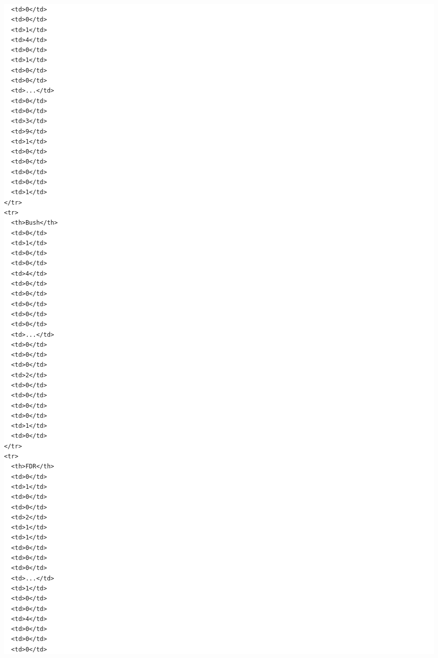       <td>0</td>
      <td>0</td>
      <td>1</td>
      <td>4</td>
      <td>0</td>
      <td>1</td>
      <td>0</td>
      <td>0</td>
      <td>...</td>
      <td>0</td>
      <td>0</td>
      <td>3</td>
      <td>9</td>
      <td>1</td>
      <td>0</td>
      <td>0</td>
      <td>0</td>
      <td>0</td>
      <td>1</td>
    </tr>
    <tr>
      <th>Bush</th>
      <td>0</td>
      <td>1</td>
      <td>0</td>
      <td>0</td>
      <td>4</td>
      <td>0</td>
      <td>0</td>
      <td>0</td>
      <td>0</td>
      <td>0</td>
      <td>...</td>
      <td>0</td>
      <td>0</td>
      <td>0</td>
      <td>2</td>
      <td>0</td>
      <td>0</td>
      <td>0</td>
      <td>0</td>
      <td>1</td>
      <td>0</td>
    </tr>
    <tr>
      <th>FDR</th>
      <td>0</td>
      <td>1</td>
      <td>0</td>
      <td>0</td>
      <td>2</td>
      <td>1</td>
      <td>1</td>
      <td>0</td>
      <td>0</td>
      <td>0</td>
      <td>...</td>
      <td>1</td>
      <td>0</td>
      <td>0</td>
      <td>4</td>
      <td>0</td>
      <td>0</td>
      <td>0</td>